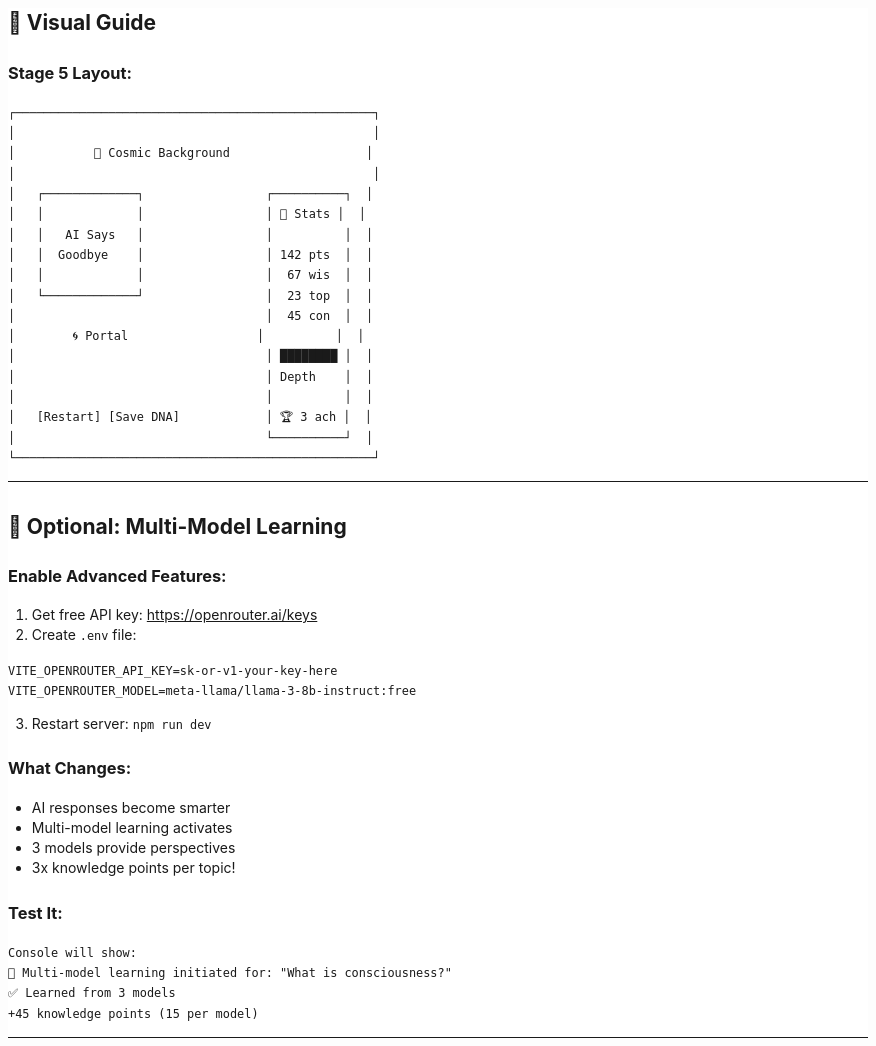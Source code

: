 
## 🎨 Visual Guide

### Stage 5 Layout:
```
┌──────────────────────────────────────────────────┐
│                                                  │
│           🌟 Cosmic Background                   │
│                                                  │
│   ┌─────────────┐                 ┌──────────┐  │
│   │             │                 │ 🧠 Stats │  │
│   │   AI Says   │                 │          │  │
│   │  Goodbye    │                 │ 142 pts  │  │
│   │             │                 │  67 wis  │  │
│   └─────────────┘                 │  23 top  │  │
│                                   │  45 con  │  │
│        🌀 Portal                  │          │  │
│                                   │ ████████ │  │
│                                   │ Depth    │  │
│                                   │          │  │
│   [Restart] [Save DNA]            │ 🏆 3 ach │  │
│                                   └──────────┘  │
└──────────────────────────────────────────────────┘
```

---

## 🔧 Optional: Multi-Model Learning

### Enable Advanced Features:
1. Get free API key: https://openrouter.ai/keys
2. Create `.env` file:
```env
VITE_OPENROUTER_API_KEY=sk-or-v1-your-key-here
VITE_OPENROUTER_MODEL=meta-llama/llama-3-8b-instruct:free
```
3. Restart server: `npm run dev`

### What Changes:
- AI responses become smarter
- Multi-model learning activates
- 3 models provide perspectives
- 3x knowledge points per topic!

### Test It:
```
Console will show:
🧠 Multi-model learning initiated for: "What is consciousness?"
✅ Learned from 3 models
+45 knowledge points (15 per model)
```

---